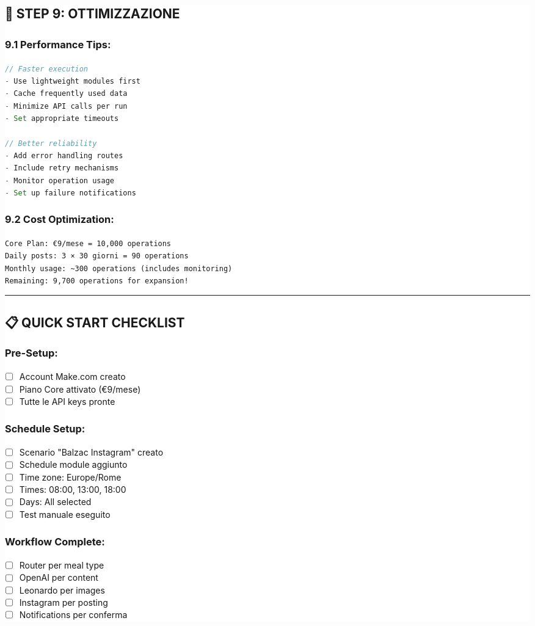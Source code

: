 
## 🎯 STEP 9: OTTIMIZZAZIONE

### 9.1 Performance Tips:
```javascript
// Faster execution
- Use lightweight modules first
- Cache frequently used data  
- Minimize API calls per run
- Set appropriate timeouts

// Better reliability
- Add error handling routes
- Include retry mechanisms
- Monitor operation usage
- Set up failure notifications
```

### 9.2 Cost Optimization:
```
Core Plan: €9/mese = 10,000 operations
Daily posts: 3 × 30 giorni = 90 operations
Monthly usage: ~300 operations (includes monitoring)
Remaining: 9,700 operations for expansion!
```

---

## 📋 QUICK START CHECKLIST

### Pre-Setup:
- [ ] Account Make.com creato
- [ ] Piano Core attivato (€9/mese)
- [ ] Tutte le API keys pronte

### Schedule Setup:
- [ ] Scenario "Balzac Instagram" creato
- [ ] Schedule module aggiunto
- [ ] Time zone: Europe/Rome
- [ ] Times: 08:00, 13:00, 18:00
- [ ] Days: All selected
- [ ] Test manuale eseguito

### Workflow Complete:
- [ ] Router per meal type
- [ ] OpenAI per content  
- [ ] Leonardo per images
- [ ] Instagram per posting
- [ ] Notifications per conferma
